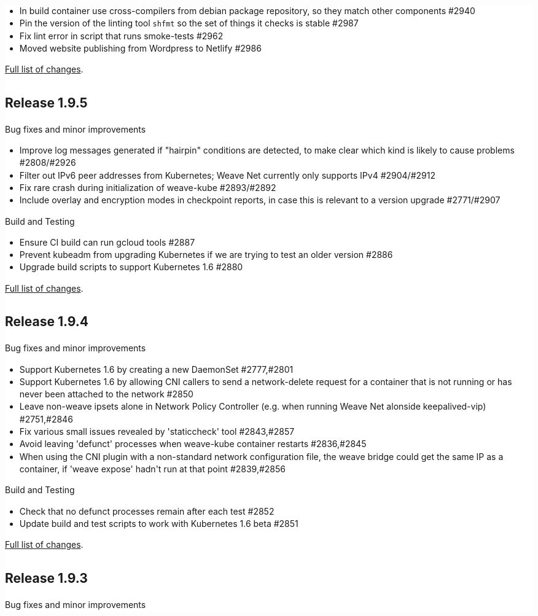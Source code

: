* In build container use cross-compilers from debian package
  repository, so they match other components #2940
* Pin the version of the linting tool `shfmt` so the set of things it
  checks is stable #2987
* Fix lint error in script that runs smoke-tests #2962
* Moved website publishing from Wordpress to Netlify #2986

[Full list of changes](https://github.com/weaveworks/weave/milestone/55?closed=1).

## Release 1.9.5

Bug fixes and minor improvements

* Improve log messages generated if "hairpin" conditions are detected,
  to make clear which kind is likely to cause problems #2808/#2926
* Filter out IPv6 peer addresses from Kubernetes; Weave Net currently
  only supports IPv4 #2904/#2912
* Fix rare crash during initialization of weave-kube #2893/#2892
* Include overlay and encryption modes in checkpoint reports, in case
  this is relevant to a version upgrade #2771/#2907

Build and Testing

* Ensure CI build can run gcloud tools  #2887
* Prevent kubeadm from upgrading Kubernetes if we are trying to test an older version #2886
* Upgrade build scripts to support Kubernetes 1.6 #2880

[Full list of changes](https://github.com/weaveworks/weave/milestone/54?closed=1).

## Release 1.9.4

Bug fixes and minor improvements

* Support Kubernetes 1.6 by creating a new DaemonSet #2777,#2801
* Support Kubernetes 1.6 by allowing CNI callers to send a
  network-delete request for a container that is not running or has
  never been attached to the network #2850
* Leave non-weave ipsets alone in Network Policy Controller (e.g. when
  running Weave Net alonside keepalived-vip) #2751,#2846
* Fix various small issues revealed by 'staticcheck' tool #2843,#2857
* Avoid leaving 'defunct' processes when weave-kube container restarts #2836,#2845
* When using the CNI plugin with a non-standard network configuration
  file, the weave bridge could get the same IP as a container, if
  'weave expose' hadn't run at that point #2839,#2856

Build and Testing

* Check that no defunct processes remain after each test #2852
* Update build and test scripts to work with Kubernetes 1.6 beta #2851

[Full list of changes](https://github.com/weaveworks/weave/milestone/53?closed=1).

## Release 1.9.3

Bug fixes and minor improvements
